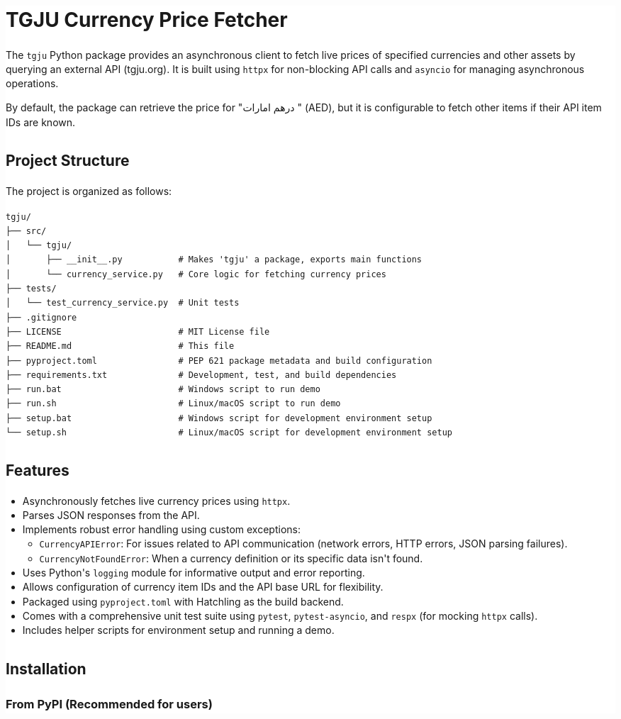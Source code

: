 # TGJU Currency Price Fetcher

The `tgju` Python package provides an asynchronous client to fetch live prices of specified currencies and other assets by querying an external API (tgju.org). It is built using `httpx` for non-blocking API calls and `asyncio` for managing asynchronous operations.

By default, the package can retrieve the price for "درهم امارات " (AED), but it is configurable to fetch other items if their API item IDs are known.

## Project Structure

The project is organized as follows:

```
tgju/
├── src/
│   └── tgju/
│       ├── __init__.py           # Makes 'tgju' a package, exports main functions
│       └── currency_service.py   # Core logic for fetching currency prices
├── tests/
│   └── test_currency_service.py  # Unit tests
├── .gitignore
├── LICENSE                       # MIT License file
├── README.md                     # This file
├── pyproject.toml                # PEP 621 package metadata and build configuration
├── requirements.txt              # Development, test, and build dependencies
├── run.bat                       # Windows script to run demo
├── run.sh                        # Linux/macOS script to run demo
├── setup.bat                     # Windows script for development environment setup
└── setup.sh                      # Linux/macOS script for development environment setup
```

## Features

-   Asynchronously fetches live currency prices using `httpx`.
-   Parses JSON responses from the API.
-   Implements robust error handling using custom exceptions:
    -   `CurrencyAPIError`: For issues related to API communication (network errors, HTTP errors, JSON parsing failures).
    -   `CurrencyNotFoundError`: When a currency definition or its specific data isn't found.
-   Uses Python's `logging` module for informative output and error reporting.
-   Allows configuration of currency item IDs and the API base URL for flexibility.
-   Packaged using `pyproject.toml` with Hatchling as the build backend.
-   Comes with a comprehensive unit test suite using `pytest`, `pytest-asyncio`, and `respx` (for mocking `httpx` calls).
-   Includes helper scripts for environment setup and running a demo.

## Installation

### From PyPI (Recommended for users)
